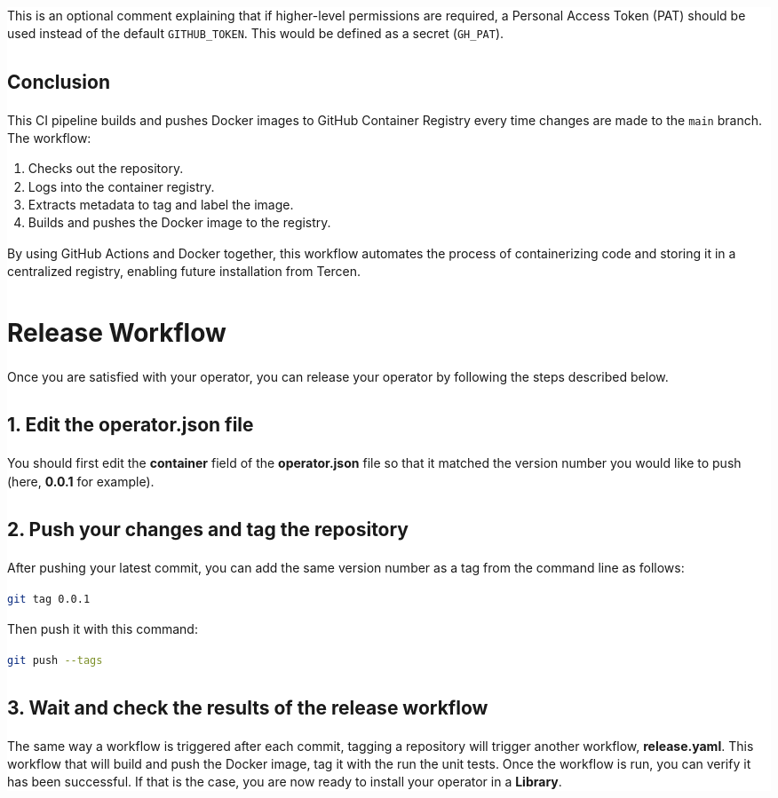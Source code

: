 This is an optional comment explaining that if higher-level permissions are required, a Personal Access Token (PAT) should be used instead of the default `GITHUB_TOKEN`. This would be defined as a secret (`GH_PAT`).

## Conclusion

This CI pipeline builds and pushes Docker images to GitHub Container Registry every time changes are made to the `main` branch. The workflow:

1. Checks out the repository.
2. Logs into the container registry.
3. Extracts metadata to tag and label the image.
4. Builds and pushes the Docker image to the registry.

By using GitHub Actions and Docker together, this workflow automates the process of containerizing code and storing it in a centralized registry, enabling future installation from Tercen.

# Release Workflow

Once you are satisfied with your operator, you can release your operator by following the steps described below.

## 1. Edit the operator.json file

You should first edit the __container__ field of the __operator.json__ file so that it matched the version number you would like to push (here, __0.0.1__ for example).

## 2. Push your changes and tag the repository

After pushing your latest commit, you can add the same version number as a tag from the command line as follows:

```bash
git tag 0.0.1
```

Then push it with this command:

```bash
git push --tags
```

## 3. Wait and check the results of the release workflow

The same way a workflow is triggered after each commit, tagging a repository will trigger another workflow, __release.yaml__. This workflow that will build and push the Docker image, tag it with the run the unit tests. 
Once the workflow is run, you can verify it has been successful. If that is the case, you are now ready to install your operator in a __Library__.
